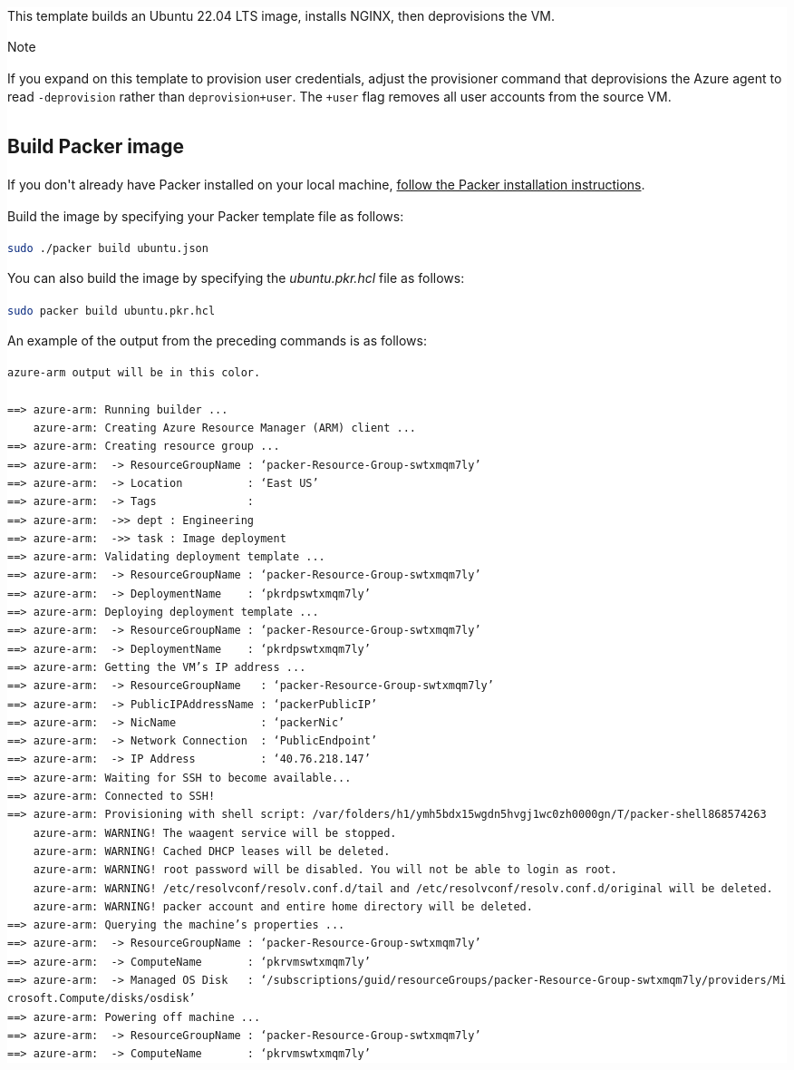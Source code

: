 This template builds an Ubuntu 22.04 LTS image, installs NGINX, then deprovisions the VM.

> [!NOTE]
> If you expand on this template to provision user credentials, adjust the provisioner command that deprovisions the Azure agent to read `-deprovision` rather than `deprovision+user`.
> The `+user` flag removes all user accounts from the source VM.

## Build Packer image

If you don't already have Packer installed on your local machine, [follow the Packer installation instructions](https://www.packer.io/docs/install).

Build the image by specifying your Packer template file as follows:

```bash
sudo ./packer build ubuntu.json
```

You can also build the image by specifying the *ubuntu.pkr.hcl* file as follows:

```bash
sudo packer build ubuntu.pkr.hcl
```

An example of the output from the preceding commands is as follows:

```output
azure-arm output will be in this color.

==> azure-arm: Running builder ...
    azure-arm: Creating Azure Resource Manager (ARM) client ...
==> azure-arm: Creating resource group ...
==> azure-arm:  -> ResourceGroupName : ‘packer-Resource-Group-swtxmqm7ly’
==> azure-arm:  -> Location          : ‘East US’
==> azure-arm:  -> Tags              :
==> azure-arm:  ->> dept : Engineering
==> azure-arm:  ->> task : Image deployment
==> azure-arm: Validating deployment template ...
==> azure-arm:  -> ResourceGroupName : ‘packer-Resource-Group-swtxmqm7ly’
==> azure-arm:  -> DeploymentName    : ‘pkrdpswtxmqm7ly’
==> azure-arm: Deploying deployment template ...
==> azure-arm:  -> ResourceGroupName : ‘packer-Resource-Group-swtxmqm7ly’
==> azure-arm:  -> DeploymentName    : ‘pkrdpswtxmqm7ly’
==> azure-arm: Getting the VM’s IP address ...
==> azure-arm:  -> ResourceGroupName   : ‘packer-Resource-Group-swtxmqm7ly’
==> azure-arm:  -> PublicIPAddressName : ‘packerPublicIP’
==> azure-arm:  -> NicName             : ‘packerNic’
==> azure-arm:  -> Network Connection  : ‘PublicEndpoint’
==> azure-arm:  -> IP Address          : ‘40.76.218.147’
==> azure-arm: Waiting for SSH to become available...
==> azure-arm: Connected to SSH!
==> azure-arm: Provisioning with shell script: /var/folders/h1/ymh5bdx15wgdn5hvgj1wc0zh0000gn/T/packer-shell868574263
    azure-arm: WARNING! The waagent service will be stopped.
    azure-arm: WARNING! Cached DHCP leases will be deleted.
    azure-arm: WARNING! root password will be disabled. You will not be able to login as root.
    azure-arm: WARNING! /etc/resolvconf/resolv.conf.d/tail and /etc/resolvconf/resolv.conf.d/original will be deleted.
    azure-arm: WARNING! packer account and entire home directory will be deleted.
==> azure-arm: Querying the machine’s properties ...
==> azure-arm:  -> ResourceGroupName : ‘packer-Resource-Group-swtxmqm7ly’
==> azure-arm:  -> ComputeName       : ‘pkrvmswtxmqm7ly’
==> azure-arm:  -> Managed OS Disk   : ‘/subscriptions/guid/resourceGroups/packer-Resource-Group-swtxmqm7ly/providers/Microsoft.Compute/disks/osdisk’
==> azure-arm: Powering off machine ...
==> azure-arm:  -> ResourceGroupName : ‘packer-Resource-Group-swtxmqm7ly’
==> azure-arm:  -> ComputeName       : ‘pkrvmswtxmqm7ly’
```
